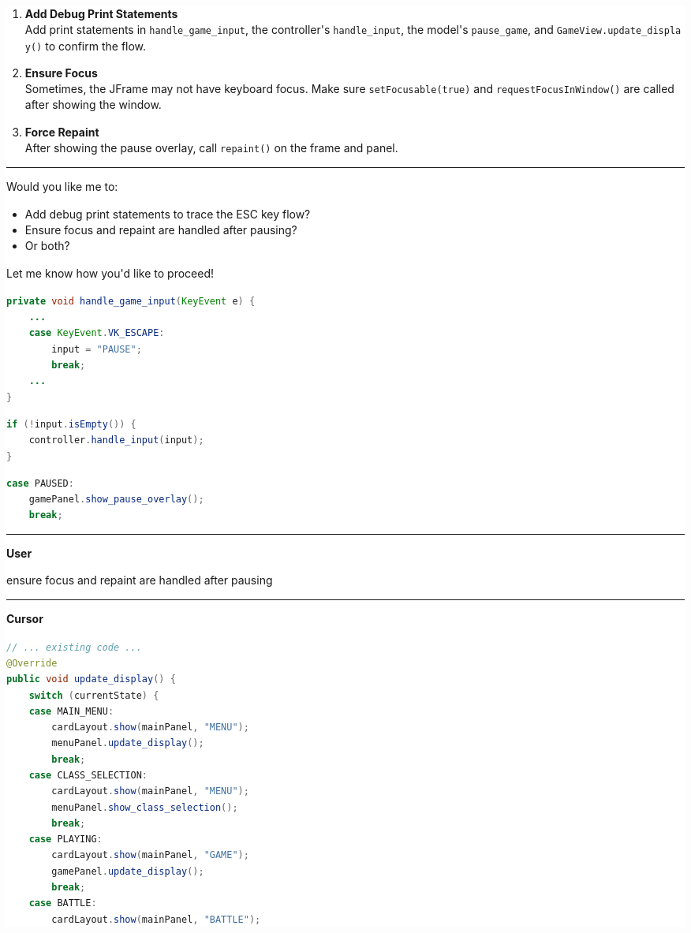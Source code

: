 1. **Add Debug Print Statements**  
   Add print statements in `handle_game_input`, the controller's `handle_input`, the model's `pause_game`, and `GameView.update_display()` to confirm the flow.

2. **Ensure Focus**  
   Sometimes, the JFrame may not have keyboard focus. Make sure `setFocusable(true)` and `requestFocusInWindow()` are called after showing the window.

3. **Force Repaint**  
   After showing the pause overlay, call `repaint()` on the frame and panel.

---

Would you like me to:
- Add debug print statements to trace the ESC key flow?
- Ensure focus and repaint are handled after pausing?
- Or both?

Let me know how you'd like to proceed!

```java
private void handle_game_input(KeyEvent e) {
    ...
    case KeyEvent.VK_ESCAPE:
        input = "PAUSE";
        break;
    ...
}
```

```java
if (!input.isEmpty()) {
    controller.handle_input(input);
}
```

```java
case PAUSED:
    gamePanel.show_pause_overlay();
    break;
```

---

**User**

ensure focus and repaint are handled after pausing

---

**Cursor**

```java
// ... existing code ...
@Override
public void update_display() {
    switch (currentState) {
    case MAIN_MENU:
        cardLayout.show(mainPanel, "MENU");
        menuPanel.update_display();
        break;
    case CLASS_SELECTION:
        cardLayout.show(mainPanel, "MENU");
        menuPanel.show_class_selection();
        break;
    case PLAYING:
        cardLayout.show(mainPanel, "GAME");
        gamePanel.update_display();
        break;
    case BATTLE:
        cardLayout.show(mainPanel, "BATTLE");
```